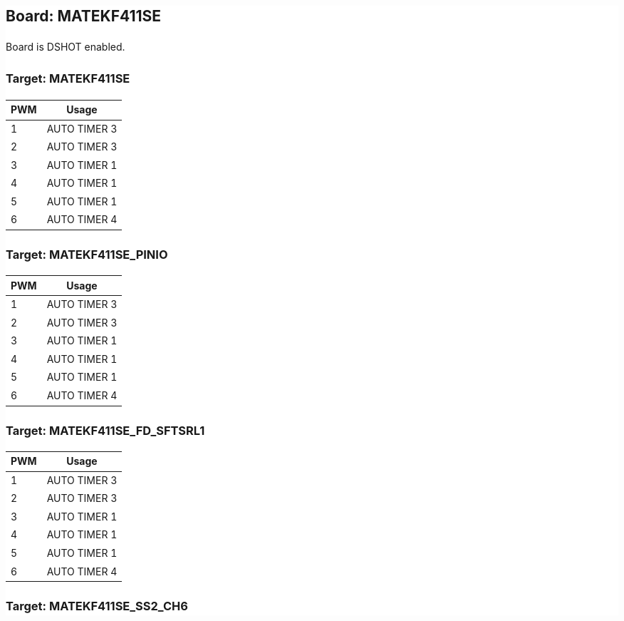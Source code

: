 
## Board: MATEKF411SE

Board is DSHOT enabled.

### Target: MATEKF411SE

| PWM | Usage |
| --- | ----- |
| 1 | AUTO TIMER 3 |
| 2 | AUTO TIMER 3 |
| 3 | AUTO TIMER 1 |
| 4 | AUTO TIMER 1 |
| 5 | AUTO TIMER 1 |
| 6 | AUTO TIMER 4 |

### Target: MATEKF411SE_PINIO

| PWM | Usage |
| --- | ----- |
| 1 | AUTO TIMER 3 |
| 2 | AUTO TIMER 3 |
| 3 | AUTO TIMER 1 |
| 4 | AUTO TIMER 1 |
| 5 | AUTO TIMER 1 |
| 6 | AUTO TIMER 4 |

### Target: MATEKF411SE_FD_SFTSRL1

| PWM | Usage |
| --- | ----- |
| 1 | AUTO TIMER 3 |
| 2 | AUTO TIMER 3 |
| 3 | AUTO TIMER 1 |
| 4 | AUTO TIMER 1 |
| 5 | AUTO TIMER 1 |
| 6 | AUTO TIMER 4 |

### Target: MATEKF411SE_SS2_CH6
